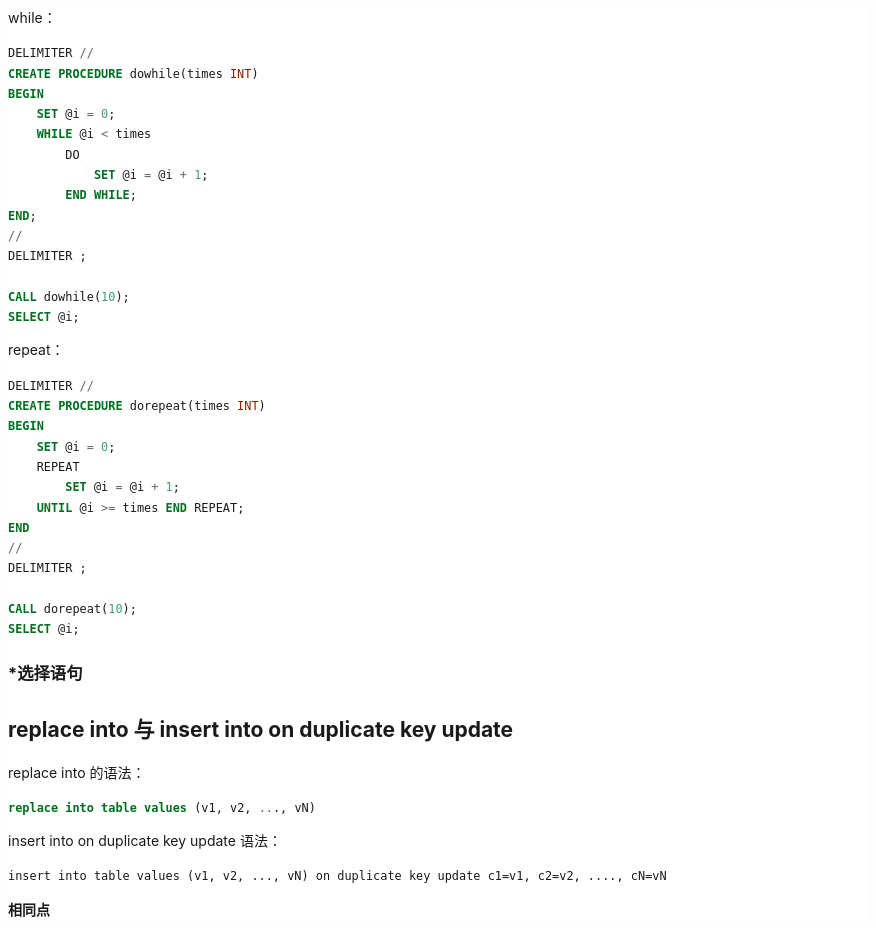 while：

```sql
DELIMITER //
CREATE PROCEDURE dowhile(times INT)
BEGIN
    SET @i = 0;
    WHILE @i < times
        DO
            SET @i = @i + 1;
        END WHILE;
END;
//
DELIMITER ;

CALL dowhile(10);
SELECT @i;
```

repeat：

```sql
DELIMITER //
CREATE PROCEDURE dorepeat(times INT)
BEGIN
    SET @i = 0;
    REPEAT
        SET @i = @i + 1;
    UNTIL @i >= times END REPEAT;
END
//
DELIMITER ;

CALL dorepeat(10);
SELECT @i;
```

### *选择语句

## replace into 与 insert into on duplicate key update

replace into 的语法：

```sql
replace into table values (v1, v2, ..., vN)
```

insert into on duplicate key update 语法：

```mysql
insert into table values (v1, v2, ..., vN) on duplicate key update c1=v1, c2=v2, ...., cN=vN 
```



**相同点**

